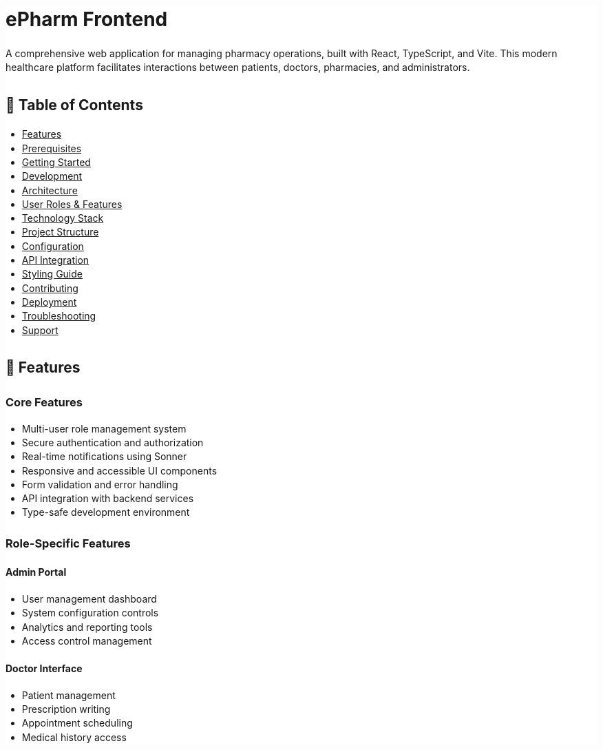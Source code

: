 # ePharm Frontend

A comprehensive web application for managing pharmacy operations, built with React, TypeScript, and Vite. This modern healthcare platform facilitates interactions between patients, doctors, pharmacies, and administrators.

## 📑 Table of Contents

- [Features](#-features)
- [Prerequisites](#-prerequisites)
- [Getting Started](#-getting-started)
- [Development](#️-development)
- [Architecture](#-architecture)
- [User Roles & Features](#-user-roles--features)
- [Technology Stack](#-technology-stack)
- [Project Structure](#-project-structure)
- [Configuration](#-configuration)
- [API Integration](#-api-integration)
- [Styling Guide](#-styling-guide)
- [Contributing](#-contributing)
- [Deployment](#-deployment)
- [Troubleshooting](#-troubleshooting)
- [Support](#-support)

## 🚀 Features

### Core Features
- Multi-user role management system
- Secure authentication and authorization
- Real-time notifications using Sonner
- Responsive and accessible UI components
- Form validation and error handling
- API integration with backend services
- Type-safe development environment

### Role-Specific Features

#### Admin Portal
- User management dashboard
- System configuration controls
- Analytics and reporting tools
- Access control management

#### Doctor Interface
- Patient management
- Prescription writing
- Appointment scheduling
- Medical history access
